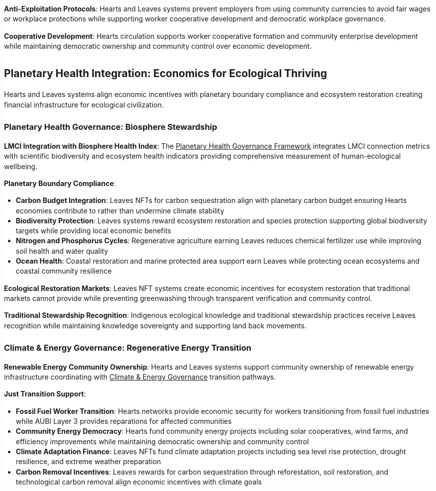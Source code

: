 **Anti-Exploitation Protocols**: Hearts and Leaves systems prevent employers from using community currencies to avoid fair wages or workplace protections while supporting worker cooperative development and democratic workplace governance.

**Cooperative Development**: Hearts circulation supports worker cooperative formation and community enterprise development while maintaining democratic ownership and community control over economic development.

## <a id="planetary-health-integration"></a>Planetary Health Integration: Economics for Ecological Thriving

Hearts and Leaves systems align economic incentives with planetary boundary compliance and ecosystem restoration creating financial infrastructure for ecological civilization.

### Planetary Health Governance: Biosphere Stewardship

**LMCI Integration with Biosphere Health Index**: The [Planetary Health Governance Framework](/frameworks/planetary-health-governance) integrates LMCI connection metrics with scientific biodiversity and ecosystem health indicators providing comprehensive measurement of human-ecological wellbeing.

**Planetary Boundary Compliance**:
- **Carbon Budget Integration**: Leaves NFTs for carbon sequestration align with planetary carbon budget ensuring Hearts economies contribute to rather than undermine climate stability
- **Biodiversity Protection**: Leaves systems reward ecosystem restoration and species protection supporting global biodiversity targets while providing local economic benefits
- **Nitrogen and Phosphorus Cycles**: Regenerative agriculture earning Leaves reduces chemical fertilizer use while improving soil health and water quality
- **Ocean Health**: Coastal restoration and marine protected area support earn Leaves while protecting ocean ecosystems and coastal community resilience

**Ecological Restoration Markets**: Leaves NFT systems create economic incentives for ecosystem restoration that traditional markets cannot provide while preventing greenwashing through transparent verification and community control.

**Traditional Stewardship Recognition**: Indigenous ecological knowledge and traditional stewardship practices receive Leaves recognition while maintaining knowledge sovereignty and supporting land back movements.

### Climate & Energy Governance: Regenerative Energy Transition

**Renewable Energy Community Ownership**: Hearts and Leaves systems support community ownership of renewable energy infrastructure coordinating with [Climate & Energy Governance](/frameworks/climate-energy-governance) transition pathways.

**Just Transition Support**:
- **Fossil Fuel Worker Transition**: Hearts networks provide economic security for workers transitioning from fossil fuel industries while AUBI Layer 3 provides reparations for affected communities
- **Community Energy Democracy**: Hearts fund community energy projects including solar cooperatives, wind farms, and efficiency improvements while maintaining democratic ownership and community control
- **Climate Adaptation Finance**: Leaves NFTs fund climate adaptation projects including sea level rise protection, drought resilience, and extreme weather preparation
- **Carbon Removal Incentives**: Leaves rewards for carbon sequestration through reforestation, soil restoration, and technological carbon removal align economic incentives with climate goals
